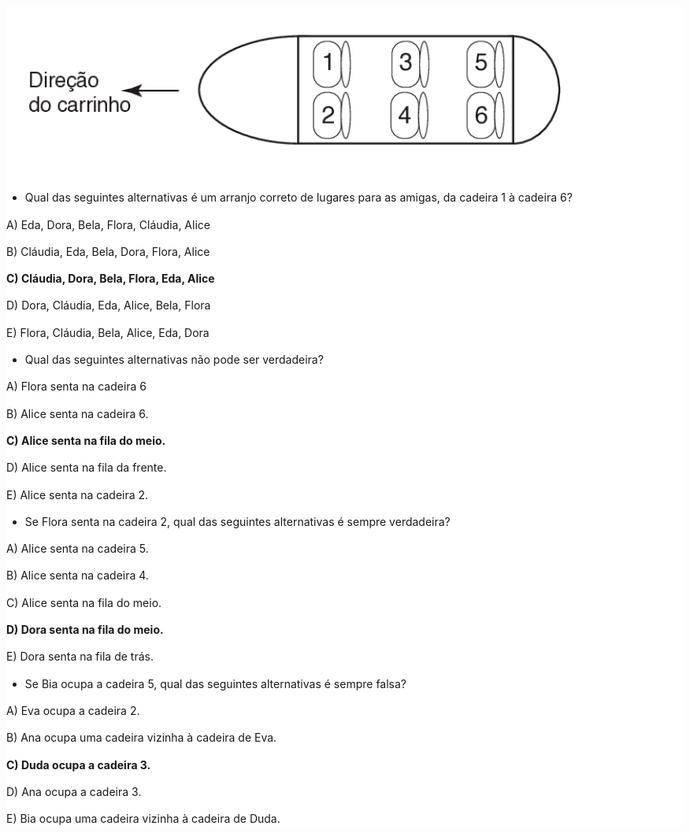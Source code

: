 ![img3](img3.png)

- Qual das seguintes alternativas é um arranjo correto de lugares para as amigas, da cadeira 1 à cadeira 6?

A) Eda, Dora, Bela, Flora, Cláudia, Alice

B) Cláudia, Eda, Bela, Dora, Flora, Alice

**C) Cláudia, Dora, Bela, Flora, Eda, Alice**

D) Dora, Cláudia, Eda, Alice, Bela, Flora

E) Flora, Cláudia, Bela, Alice, Eda, Dora

-  Qual das seguintes alternativas não pode ser verdadeira?

A) Flora senta na cadeira 6

B) Alice senta na cadeira 6.

**C) Alice senta na fila do meio.**

D) Alice senta na fila da frente.

E) Alice senta na cadeira 2.

- Se Flora senta na cadeira 2, qual das seguintes alternativas é sempre verdadeira?

A) Alice senta na cadeira 5.

B) Alice senta na cadeira 4.

C) Alice senta na fila do meio.

**D) Dora senta na fila do meio.**

E) Dora senta na fila de trás.

- Se Bia ocupa a cadeira 5, qual das seguintes alternativas é sempre falsa? 

A) Eva ocupa a cadeira 2.

B) Ana ocupa uma cadeira vizinha à cadeira de Eva.

**C) Duda ocupa a cadeira 3.**

D) Ana ocupa a cadeira 3.

E) Bia ocupa uma cadeira vizinha à cadeira de Duda.
